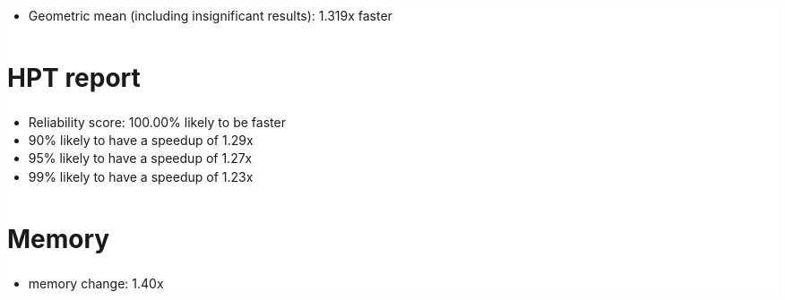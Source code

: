 - Geometric mean (including insignificant results): 1.319x faster

# HPT report

- Reliability score: 100.00% likely to be faster
- 90% likely to have a speedup of 1.29x
- 95% likely to have a speedup of 1.27x
- 99% likely to have a speedup of 1.23x

# Memory
- memory change: 1.40x